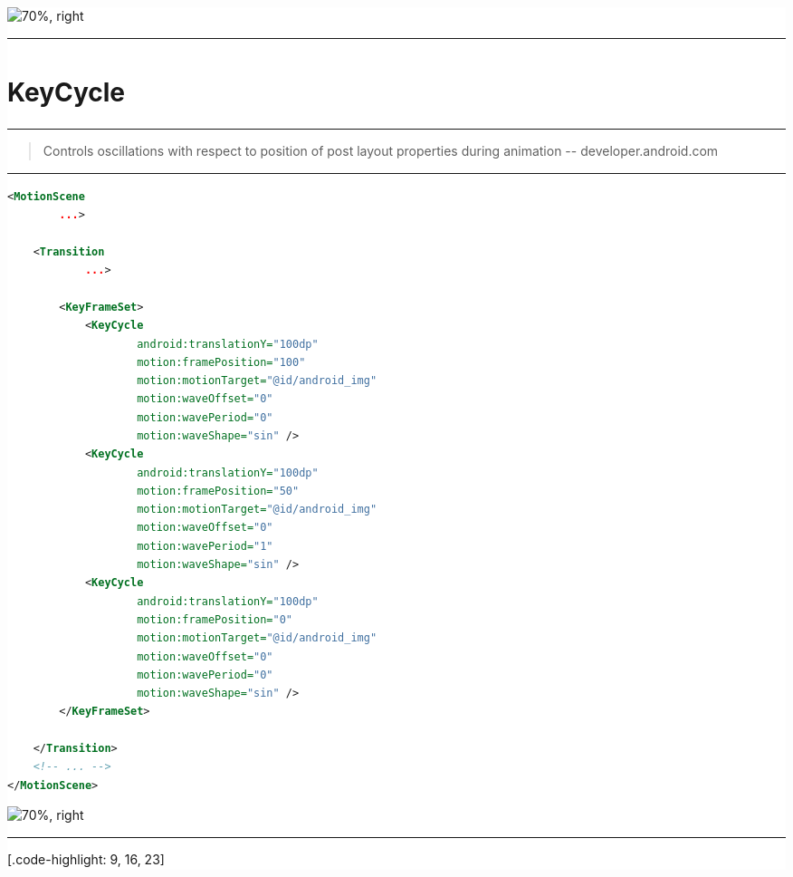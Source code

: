![70%, right](/Users/alexandre/motion-layout-playground/raw/pie-motion-layout.gif)

---

# KeyCycle

---

> Controls oscillations with respect to position of post layout properties during animation
-- developer.android.com

---

```xml
<MotionScene
        ...>

    <Transition
            ...>

        <KeyFrameSet>
            <KeyCycle
                    android:translationY="100dp"
                    motion:framePosition="100"
                    motion:motionTarget="@id/android_img"
                    motion:waveOffset="0"
                    motion:wavePeriod="0"
                    motion:waveShape="sin" />
            <KeyCycle
                    android:translationY="100dp"
                    motion:framePosition="50"
                    motion:motionTarget="@id/android_img"
                    motion:waveOffset="0"
                    motion:wavePeriod="1"
                    motion:waveShape="sin" />
            <KeyCycle
                    android:translationY="100dp"
                    motion:framePosition="0"
                    motion:motionTarget="@id/android_img"
                    motion:waveOffset="0"
                    motion:wavePeriod="0"
                    motion:waveShape="sin" />
        </KeyFrameSet>

    </Transition>
    <!-- ... -->
</MotionScene>
```

![70%, right](/Users/alexandre/motion-layout-playground/raw/keycycle1.gif)

---
[.code-highlight: 9, 16, 23]
